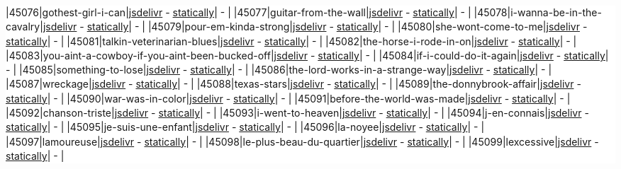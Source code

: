 |45076|gothest-girl-i-can|[jsdelivr](https://cdn.jsdelivr.net/gh/dbchord/c3-3-6/45001-50000/45001-45500/gothest-girl-i-can.webp) - [statically](https://cdn.statically.io/gh/dbchord/c3-3-6/i/45001-50000/45001-45500/gothest-girl-i-can.webp)| - |
|45077|guitar-from-the-wall|[jsdelivr](https://cdn.jsdelivr.net/gh/dbchord/c3-3-6/45001-50000/45001-45500/guitar-from-the-wall.webp) - [statically](https://cdn.statically.io/gh/dbchord/c3-3-6/i/45001-50000/45001-45500/guitar-from-the-wall.webp)| - |
|45078|i-wanna-be-in-the-cavalry|[jsdelivr](https://cdn.jsdelivr.net/gh/dbchord/c3-3-6/45001-50000/45001-45500/i-wanna-be-in-the-cavalry.webp) - [statically](https://cdn.statically.io/gh/dbchord/c3-3-6/i/45001-50000/45001-45500/i-wanna-be-in-the-cavalry.webp)| - |
|45079|pour-em-kinda-strong|[jsdelivr](https://cdn.jsdelivr.net/gh/dbchord/c3-3-6/45001-50000/45001-45500/pour-em-kinda-strong.webp) - [statically](https://cdn.statically.io/gh/dbchord/c3-3-6/i/45001-50000/45001-45500/pour-em-kinda-strong.webp)| - |
|45080|she-wont-come-to-me|[jsdelivr](https://cdn.jsdelivr.net/gh/dbchord/c3-3-6/45001-50000/45001-45500/she-wont-come-to-me.webp) - [statically](https://cdn.statically.io/gh/dbchord/c3-3-6/i/45001-50000/45001-45500/she-wont-come-to-me.webp)| - |
|45081|talkin-veterinarian-blues|[jsdelivr](https://cdn.jsdelivr.net/gh/dbchord/c3-3-6/45001-50000/45001-45500/talkin-veterinarian-blues.webp) - [statically](https://cdn.statically.io/gh/dbchord/c3-3-6/i/45001-50000/45001-45500/talkin-veterinarian-blues.webp)| - |
|45082|the-horse-i-rode-in-on|[jsdelivr](https://cdn.jsdelivr.net/gh/dbchord/c3-3-6/45001-50000/45001-45500/the-horse-i-rode-in-on.webp) - [statically](https://cdn.statically.io/gh/dbchord/c3-3-6/i/45001-50000/45001-45500/the-horse-i-rode-in-on.webp)| - |
|45083|you-aint-a-cowboy-if-you-aint-been-bucked-off|[jsdelivr](https://cdn.jsdelivr.net/gh/dbchord/c3-3-6/45001-50000/45001-45500/you-aint-a-cowboy-if-you-aint-been-bucked-off.webp) - [statically](https://cdn.statically.io/gh/dbchord/c3-3-6/i/45001-50000/45001-45500/you-aint-a-cowboy-if-you-aint-been-bucked-off.webp)| - |
|45084|if-i-could-do-it-again|[jsdelivr](https://cdn.jsdelivr.net/gh/dbchord/c3-3-6/45001-50000/45001-45500/if-i-could-do-it-again.webp) - [statically](https://cdn.statically.io/gh/dbchord/c3-3-6/i/45001-50000/45001-45500/if-i-could-do-it-again.webp)| - |
|45085|something-to-lose|[jsdelivr](https://cdn.jsdelivr.net/gh/dbchord/c3-3-6/45001-50000/45001-45500/something-to-lose.webp) - [statically](https://cdn.statically.io/gh/dbchord/c3-3-6/i/45001-50000/45001-45500/something-to-lose.webp)| - |
|45086|the-lord-works-in-a-strange-way|[jsdelivr](https://cdn.jsdelivr.net/gh/dbchord/c3-3-6/45001-50000/45001-45500/the-lord-works-in-a-strange-way.webp) - [statically](https://cdn.statically.io/gh/dbchord/c3-3-6/i/45001-50000/45001-45500/the-lord-works-in-a-strange-way.webp)| - |
|45087|wreckage|[jsdelivr](https://cdn.jsdelivr.net/gh/dbchord/c3-3-6/45001-50000/45001-45500/wreckage.webp) - [statically](https://cdn.statically.io/gh/dbchord/c3-3-6/i/45001-50000/45001-45500/wreckage.webp)| - |
|45088|texas-stars|[jsdelivr](https://cdn.jsdelivr.net/gh/dbchord/c3-3-6/45001-50000/45001-45500/texas-stars.webp) - [statically](https://cdn.statically.io/gh/dbchord/c3-3-6/i/45001-50000/45001-45500/texas-stars.webp)| - |
|45089|the-donnybrook-affair|[jsdelivr](https://cdn.jsdelivr.net/gh/dbchord/c3-3-6/45001-50000/45001-45500/the-donnybrook-affair.webp) - [statically](https://cdn.statically.io/gh/dbchord/c3-3-6/i/45001-50000/45001-45500/the-donnybrook-affair.webp)| - |
|45090|war-was-in-color|[jsdelivr](https://cdn.jsdelivr.net/gh/dbchord/c3-3-6/45001-50000/45001-45500/war-was-in-color.webp) - [statically](https://cdn.statically.io/gh/dbchord/c3-3-6/i/45001-50000/45001-45500/war-was-in-color.webp)| - |
|45091|before-the-world-was-made|[jsdelivr](https://cdn.jsdelivr.net/gh/dbchord/c3-3-6/45001-50000/45001-45500/before-the-world-was-made.webp) - [statically](https://cdn.statically.io/gh/dbchord/c3-3-6/i/45001-50000/45001-45500/before-the-world-was-made.webp)| - |
|45092|chanson-triste|[jsdelivr](https://cdn.jsdelivr.net/gh/dbchord/c3-3-6/45001-50000/45001-45500/chanson-triste.webp) - [statically](https://cdn.statically.io/gh/dbchord/c3-3-6/i/45001-50000/45001-45500/chanson-triste.webp)| - |
|45093|i-went-to-heaven|[jsdelivr](https://cdn.jsdelivr.net/gh/dbchord/c3-3-6/45001-50000/45001-45500/i-went-to-heaven.webp) - [statically](https://cdn.statically.io/gh/dbchord/c3-3-6/i/45001-50000/45001-45500/i-went-to-heaven.webp)| - |
|45094|j-en-connais|[jsdelivr](https://cdn.jsdelivr.net/gh/dbchord/c3-3-6/45001-50000/45001-45500/j-en-connais.webp) - [statically](https://cdn.statically.io/gh/dbchord/c3-3-6/i/45001-50000/45001-45500/j-en-connais.webp)| - |
|45095|je-suis-une-enfant|[jsdelivr](https://cdn.jsdelivr.net/gh/dbchord/c3-3-6/45001-50000/45001-45500/je-suis-une-enfant.webp) - [statically](https://cdn.statically.io/gh/dbchord/c3-3-6/i/45001-50000/45001-45500/je-suis-une-enfant.webp)| - |
|45096|la-noyee|[jsdelivr](https://cdn.jsdelivr.net/gh/dbchord/c3-3-6/45001-50000/45001-45500/la-noyee.webp) - [statically](https://cdn.statically.io/gh/dbchord/c3-3-6/i/45001-50000/45001-45500/la-noyee.webp)| - |
|45097|lamoureuse|[jsdelivr](https://cdn.jsdelivr.net/gh/dbchord/c3-3-6/45001-50000/45001-45500/lamoureuse.webp) - [statically](https://cdn.statically.io/gh/dbchord/c3-3-6/i/45001-50000/45001-45500/lamoureuse.webp)| - |
|45098|le-plus-beau-du-quartier|[jsdelivr](https://cdn.jsdelivr.net/gh/dbchord/c3-3-6/45001-50000/45001-45500/le-plus-beau-du-quartier.webp) - [statically](https://cdn.statically.io/gh/dbchord/c3-3-6/i/45001-50000/45001-45500/le-plus-beau-du-quartier.webp)| - |
|45099|lexcessive|[jsdelivr](https://cdn.jsdelivr.net/gh/dbchord/c3-3-6/45001-50000/45001-45500/lexcessive.webp) - [statically](https://cdn.statically.io/gh/dbchord/c3-3-6/i/45001-50000/45001-45500/lexcessive.webp)| - |